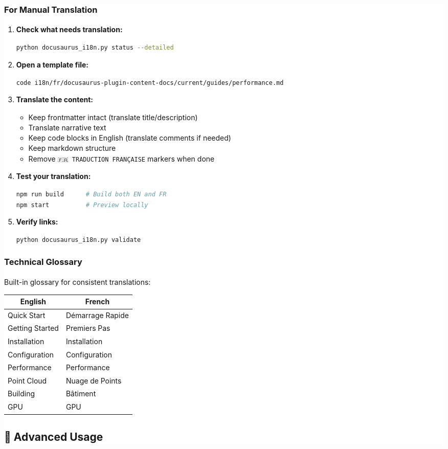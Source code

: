 ### For Manual Translation

1. **Check what needs translation:**

   ```bash
   python docusaurus_i18n.py status --detailed
   ```

2. **Open a template file:**

   ```bash
   code i18n/fr/docusaurus-plugin-content-docs/current/guides/performance.md
   ```

3. **Translate the content:**

   - Keep frontmatter intact (translate title/description)
   - Translate narrative text
   - Keep code blocks in English (translate comments if needed)
   - Keep markdown structure
   - Remove `🇫🇷 TRADUCTION FRANÇAISE` markers when done

4. **Test your translation:**

   ```bash
   npm run build      # Build both EN and FR
   npm start          # Preview locally
   ```

5. **Verify links:**
   ```bash
   python docusaurus_i18n.py validate
   ```

### Technical Glossary

Built-in glossary for consistent translations:

| English         | French           |
| --------------- | ---------------- |
| Quick Start     | Démarrage Rapide |
| Getting Started | Premiers Pas     |
| Installation    | Installation     |
| Configuration   | Configuration    |
| Performance     | Performance      |
| Point Cloud     | Nuage de Points  |
| Building        | Bâtiment         |
| GPU             | GPU              |

## 🔧 Advanced Usage
